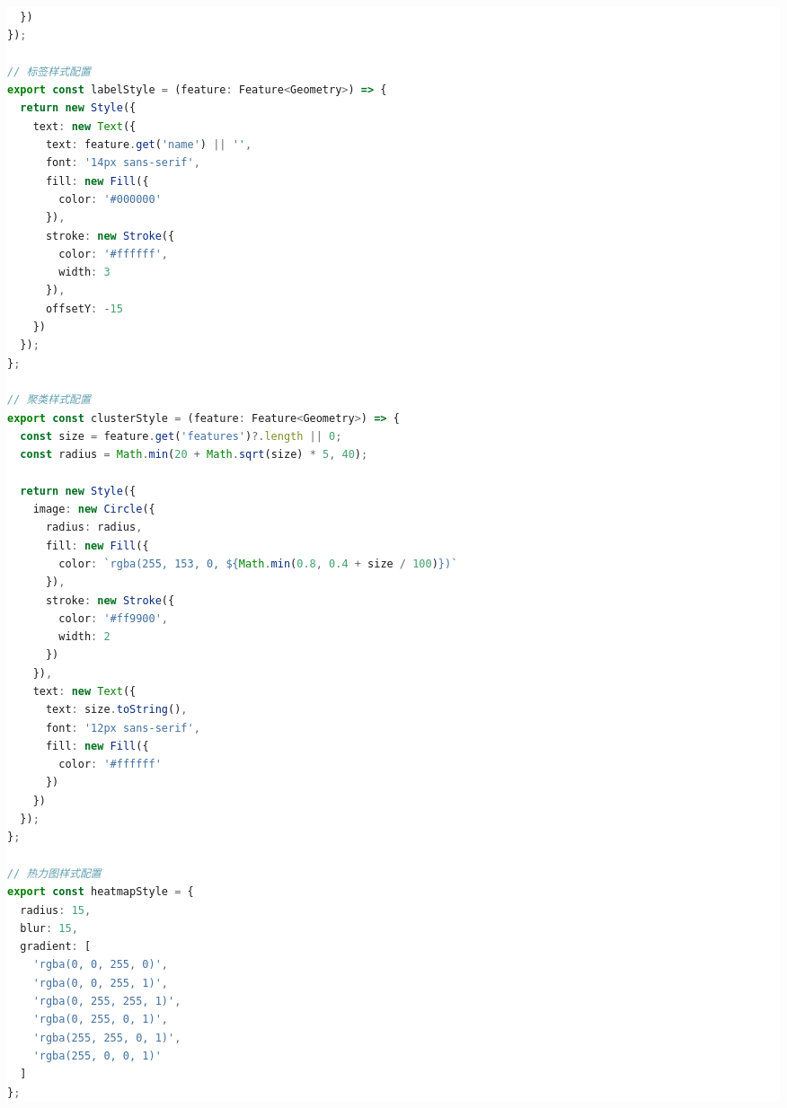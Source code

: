 ```typescript
  })
});

// 标签样式配置
export const labelStyle = (feature: Feature<Geometry>) => {
  return new Style({
    text: new Text({
      text: feature.get('name') || '',
      font: '14px sans-serif',
      fill: new Fill({
        color: '#000000'
      }),
      stroke: new Stroke({
        color: '#ffffff',
        width: 3
      }),
      offsetY: -15
    })
  });
};

// 聚类样式配置
export const clusterStyle = (feature: Feature<Geometry>) => {
  const size = feature.get('features')?.length || 0;
  const radius = Math.min(20 + Math.sqrt(size) * 5, 40);

  return new Style({
    image: new Circle({
      radius: radius,
      fill: new Fill({
        color: `rgba(255, 153, 0, ${Math.min(0.8, 0.4 + size / 100)})`
      }),
      stroke: new Stroke({
        color: '#ff9900',
        width: 2
      })
    }),
    text: new Text({
      text: size.toString(),
      font: '12px sans-serif',
      fill: new Fill({
        color: '#ffffff'
      })
    })
  });
};

// 热力图样式配置
export const heatmapStyle = {
  radius: 15,
  blur: 15,
  gradient: [
    'rgba(0, 0, 255, 0)',
    'rgba(0, 0, 255, 1)',
    'rgba(0, 255, 255, 1)',
    'rgba(0, 255, 0, 1)',
    'rgba(255, 255, 0, 1)',
    'rgba(255, 0, 0, 1)'
  ]
};
```
